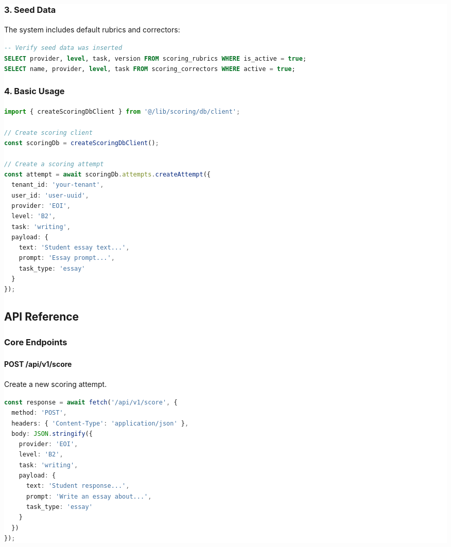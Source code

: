 ### 3. Seed Data

The system includes default rubrics and correctors:

```sql
-- Verify seed data was inserted
SELECT provider, level, task, version FROM scoring_rubrics WHERE is_active = true;
SELECT name, provider, level, task FROM scoring_correctors WHERE active = true;
```

### 4. Basic Usage

```typescript
import { createScoringDbClient } from '@/lib/scoring/db/client';

// Create scoring client
const scoringDb = createScoringDbClient();

// Create a scoring attempt
const attempt = await scoringDb.attempts.createAttempt({
  tenant_id: 'your-tenant',
  user_id: 'user-uuid',
  provider: 'EOI',
  level: 'B2',
  task: 'writing',
  payload: {
    text: 'Student essay text...',
    prompt: 'Essay prompt...',
    task_type: 'essay'
  }
});
```

## API Reference

### Core Endpoints

#### POST /api/v1/score
Create a new scoring attempt.

```typescript
const response = await fetch('/api/v1/score', {
  method: 'POST',
  headers: { 'Content-Type': 'application/json' },
  body: JSON.stringify({
    provider: 'EOI',
    level: 'B2',
    task: 'writing',
    payload: {
      text: 'Student response...',
      prompt: 'Write an essay about...',
      task_type: 'essay'
    }
  })
});
```
